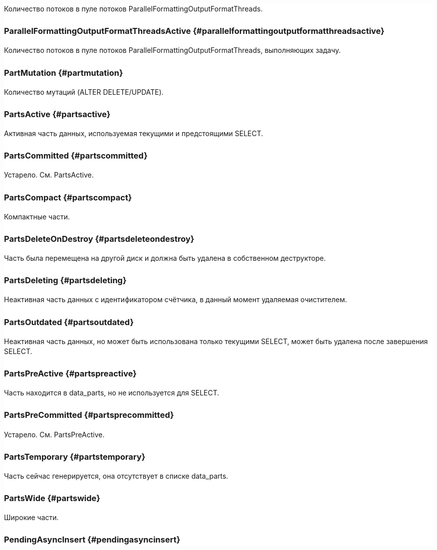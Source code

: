 Количество потоков в пуле потоков ParallelFormattingOutputFormatThreads.

### ParallelFormattingOutputFormatThreadsActive {#parallelformattingoutputformatthreadsactive}

Количество потоков в пуле потоков ParallelFormattingOutputFormatThreads, выполняющих задачу.

### PartMutation {#partmutation}

Количество мутаций (ALTER DELETE/UPDATE).

### PartsActive {#partsactive}

Активная часть данных, используемая текущими и предстоящими SELECT.

### PartsCommitted {#partscommitted}

Устарело. См. PartsActive.

### PartsCompact {#partscompact}

Компактные части.

### PartsDeleteOnDestroy {#partsdeleteondestroy}

Часть была перемещена на другой диск и должна быть удалена в собственном деструкторе.

### PartsDeleting {#partsdeleting}

Неактивная часть данных с идентификатором счётчика, в данный момент удаляемая очистителем.

### PartsOutdated {#partsoutdated}

Неактивная часть данных, но может быть использована только текущими SELECT, может быть удалена после завершения SELECT.

### PartsPreActive {#partspreactive}

Часть находится в data_parts, но не используется для SELECT.

### PartsPreCommitted {#partsprecommitted}

Устарело. См. PartsPreActive.

### PartsTemporary {#partstemporary}

Часть сейчас генерируется, она отсутствует в списке data_parts.

### PartsWide {#partswide}

Широкие части.

### PendingAsyncInsert {#pendingasyncinsert}
